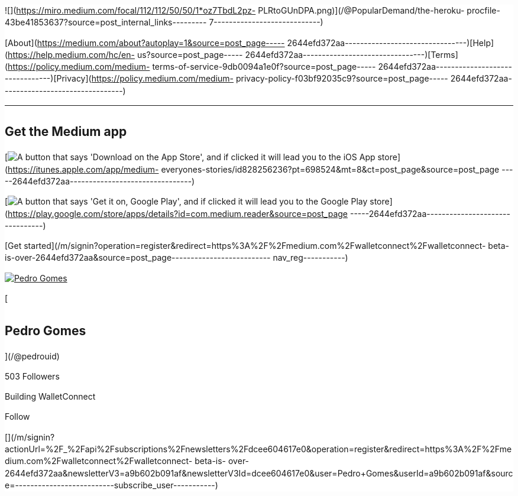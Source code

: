 ![](https://miro.medium.com/focal/112/112/50/50/1*oz7TbdL2pz-
PLRtoGUnDPA.png)](/@PopularDemand/the-heroku-
procfile-43be41853637?source=post_internal_links---------
7----------------------------)

[](/?source=post_page-----2644efd372aa--------------------------------)

[About](https://medium.com/about?autoplay=1&source=post_page-----
2644efd372aa--------------------------------)[Help](https://help.medium.com/hc/en-
us?source=post_page-----
2644efd372aa--------------------------------)[Terms](https://policy.medium.com/medium-
terms-of-service-9db0094a1e0f?source=post_page-----
2644efd372aa--------------------------------)[Privacy](https://policy.medium.com/medium-
privacy-policy-f03bf92035c9?source=post_page-----
2644efd372aa--------------------------------)

* * *

## Get the Medium app

[![A button that says 'Download on the App Store', and if clicked it will lead
you to the iOS App
store](https://miro.medium.com/max/270/1*Crl55Tm6yDNMoucPo1tvDg.png)](https://itunes.apple.com/app/medium-
everyones-stories/id828256236?pt=698524&mt=8&ct=post_page&source=post_page
-----2644efd372aa--------------------------------)

[![A button that says 'Get it on, Google Play', and if clicked it will lead
you to the Google Play
store](https://miro.medium.com/max/270/1*W_RAPQ62h0em559zluJLdQ.png)](https://play.google.com/store/apps/details?id=com.medium.reader&source=post_page
-----2644efd372aa--------------------------------)

[Get
started](/m/signin?operation=register&redirect=https%3A%2F%2Fmedium.com%2Fwalletconnect%2Fwalletconnect-
beta-is-over-2644efd372aa&source=post_page--------------------------
nav_reg-----------)

[![Pedro
Gomes](https://miro.medium.com/fit/c/176/176/1*qy1duRLL9cQg9yyouAQnIA@2x.jpeg)](/@pedrouid)

[

## Pedro Gomes

](/@pedrouid)

503 Followers

Building WalletConnect

Follow

[](/m/signin?actionUrl=%2F_%2Fapi%2Fsubscriptions%2Fnewsletters%2Fdcee604617e0&operation=register&redirect=https%3A%2F%2Fmedium.com%2Fwalletconnect%2Fwalletconnect-
beta-is-
over-2644efd372aa&newsletterV3=a9b602b091af&newsletterV3Id=dcee604617e0&user=Pedro+Gomes&userId=a9b602b091af&source=--------------------------subscribe_user-----------)
